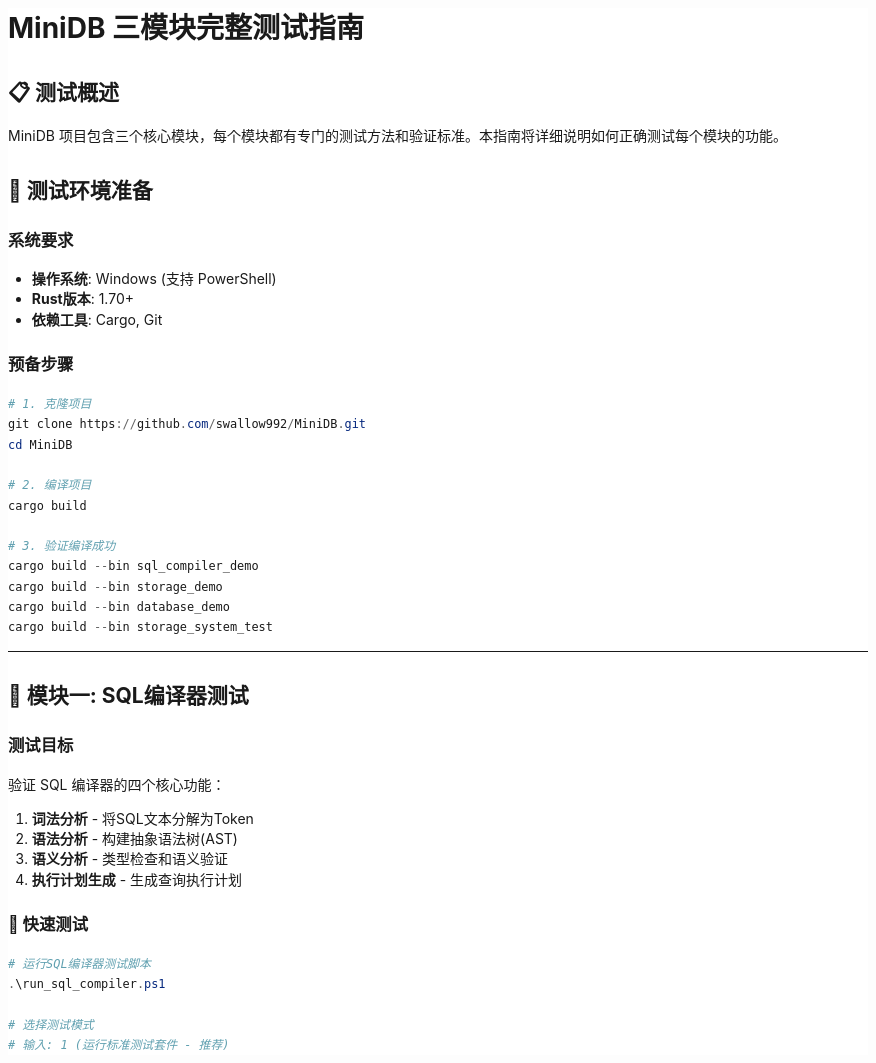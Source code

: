 # MiniDB 三模块完整测试指南

## 📋 测试概述

MiniDB 项目包含三个核心模块，每个模块都有专门的测试方法和验证标准。本指南将详细说明如何正确测试每个模块的功能。

## 🎯 测试环境准备

### 系统要求

- **操作系统**: Windows (支持 PowerShell)
- **Rust版本**: 1.70+
- **依赖工具**: Cargo, Git

### 预备步骤

```powershell
# 1. 克隆项目
git clone https://github.com/swallow992/MiniDB.git
cd MiniDB

# 2. 编译项目
cargo build

# 3. 验证编译成功
cargo build --bin sql_compiler_demo
cargo build --bin storage_demo  
cargo build --bin database_demo
cargo build --bin storage_system_test
```

---

## 🔧 模块一: SQL编译器测试

### 测试目标

验证 SQL 编译器的四个核心功能：

1. **词法分析** - 将SQL文本分解为Token
2. **语法分析** - 构建抽象语法树(AST)
3. **语义分析** - 类型检查和语义验证
4. **执行计划生成** - 生成查询执行计划

### 🚀 快速测试

```powershell
# 运行SQL编译器测试脚本
.\run_sql_compiler.ps1

# 选择测试模式
# 输入: 1 (运行标准测试套件 - 推荐)
```
